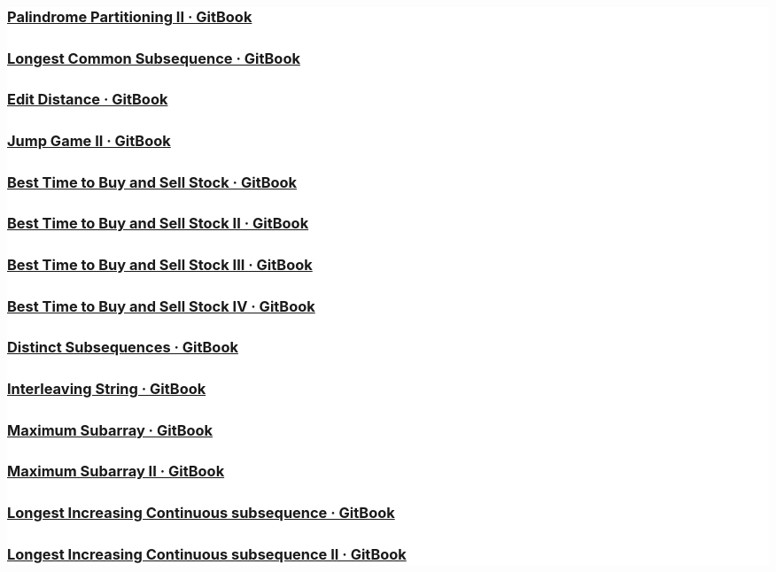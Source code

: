 ### [Palindrome Partitioning II · GitBook](https://algorithm.yuanbin.me/zh-hans/dynamic_programming/palindrome_partitioning_ii.html)

### [Longest Common Subsequence · GitBook](https://algorithm.yuanbin.me/zh-hans/dynamic_programming/longest_common_subsequence.html)

### [Edit Distance · GitBook](https://algorithm.yuanbin.me/zh-hans/dynamic_programming/edit_distance.html)

### [Jump Game II · GitBook](https://algorithm.yuanbin.me/zh-hans/dynamic_programming/jump_game_ii.html)

### [Best Time to Buy and Sell Stock · GitBook](https://algorithm.yuanbin.me/zh-hans/dynamic_programming/best_time_to_buy_and_sell_stock.html)

### [Best Time to Buy and Sell Stock II · GitBook](https://algorithm.yuanbin.me/zh-hans/dynamic_programming/best_time_to_buy_and_sell_stock_ii.html)

### [Best Time to Buy and Sell Stock III · GitBook](https://algorithm.yuanbin.me/zh-hans/dynamic_programming/best_time_to_buy_and_sell_stock_iii.html)

### [Best Time to Buy and Sell Stock IV · GitBook](https://algorithm.yuanbin.me/zh-hans/dynamic_programming/best_time_to_buy_and_sell_stock_iv.html)

### [Distinct Subsequences · GitBook](https://algorithm.yuanbin.me/zh-hans/dynamic_programming/distinct_subsequences.html)

### [Interleaving String · GitBook](https://algorithm.yuanbin.me/zh-hans/dynamic_programming/interleaving_string.html)

### [Maximum Subarray · GitBook](https://algorithm.yuanbin.me/zh-hans/dynamic_programming/maximum_subarray.html)

### [Maximum Subarray II · GitBook](https://algorithm.yuanbin.me/zh-hans/dynamic_programming/maximum_subarray_ii.html)

### [Longest Increasing Continuous subsequence · GitBook](https://algorithm.yuanbin.me/zh-hans/dynamic_programming/longest_increasing_continuous_subsequence.html)

### [Longest Increasing Continuous subsequence II · GitBook](https://algorithm.yuanbin.me/zh-hans/dynamic_programming/longest_increasing_continuous_subsequence_ii.html)
